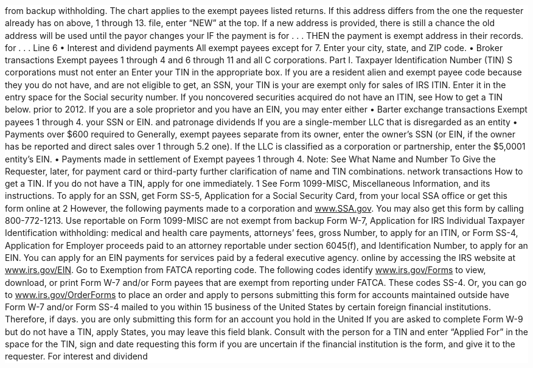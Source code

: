 from backup withholding. The chart applies to the exempt payees listed          returns. If this address differs from the one the requester already has on
above, 1 through 13.                                                            file, enter “NEW” at the top. If a new address is provided, there is still a
                                                                                chance the old address will be used until the payor changes your
IF the payment is for . . .            THEN the payment is exempt               address in their records.
                                       for . . .
                                                                                Line 6
• Interest and dividend payments       All exempt payees except
                                       for 7.                                   Enter your city, state, and ZIP code.
• Broker transactions                  Exempt payees 1 through 4 and 6
                                       through 11 and all C corporations.
                                                                                Part I. Taxpayer Identification Number (TIN)
                                       S corporations must not enter an         Enter your TIN in the appropriate box. If you are a resident alien and
                                       exempt payee code because they           you do not have, and are not eligible to get, an SSN, your TIN is your
                                       are exempt only for sales of             IRS ITIN. Enter it in the entry space for the Social security number. If you
                                       noncovered securities acquired           do not have an ITIN, see How to get a TIN below.
                                       prior to 2012.                             If you are a sole proprietor and you have an EIN, you may enter either
• Barter exchange transactions         Exempt payees 1 through 4.               your SSN or EIN.
and patronage dividends                                                           If you are a single-member LLC that is disregarded as an entity
• Payments over $600 required to       Generally, exempt payees                 separate from its owner, enter the owner’s SSN (or EIN, if the owner has
be reported and direct sales over      1 through 5.2                            one). If the LLC is classified as a corporation or partnership, enter the
$5,0001                                                                         entity’s EIN.
• Payments made in settlement of Exempt payees 1 through 4.                     Note: See What Name and Number To Give the Requester, later, for
payment card or third-party                                                     further clarification of name and TIN combinations.
network transactions                                                            How to get a TIN. If you do not have a TIN, apply for one immediately.
1 See Form 1099-MISC, Miscellaneous Information, and its instructions.          To apply for an SSN, get Form SS-5, Application for a Social Security
                                                                                Card, from your local SSA office or get this form online at
2 However, the following payments made to a corporation and
                                                                                www.SSA.gov. You may also get this form by calling 800-772-1213. Use
reportable on Form 1099-MISC are not exempt from backup                         Form W-7, Application for IRS Individual Taxpayer Identification
withholding: medical and health care payments, attorneys’ fees, gross           Number, to apply for an ITIN, or Form SS-4, Application for Employer
proceeds paid to an attorney reportable under section 6045(f), and              Identification Number, to apply for an EIN. You can apply for an EIN
payments for services paid by a federal executive agency.                       online by accessing the IRS website at www.irs.gov/EIN. Go to
Exemption from FATCA reporting code. The following codes identify               www.irs.gov/Forms to view, download, or print Form W-7 and/or Form
payees that are exempt from reporting under FATCA. These codes                  SS-4. Or, you can go to www.irs.gov/OrderForms to place an order and
apply to persons submitting this form for accounts maintained outside           have Form W-7 and/or Form SS-4 mailed to you within 15 business
of the United States by certain foreign financial institutions. Therefore, if   days.
you are only submitting this form for an account you hold in the United           If you are asked to complete Form W-9 but do not have a TIN, apply
States, you may leave this field blank. Consult with the person                 for a TIN and enter “Applied For” in the space for the TIN, sign and date
requesting this form if you are uncertain if the financial institution is       the form, and give it to the requester. For interest and dividend